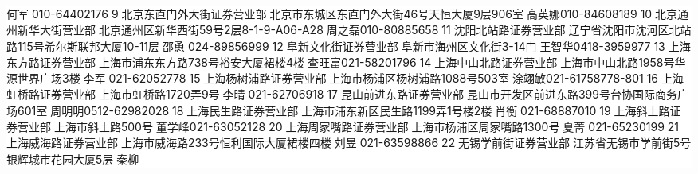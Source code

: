 何军
010-64402176
9
北京东直门外大街证券营业部
北京市东城区东直门外大街46号天恒大厦9层906室
高英娜010-84608189
10
北京通州新华大街营业部
北京通州区新华西街59号2层8-1-9-A06-A28
周之磊010-80885658
11
沈阳北站路证券营业部
辽宁省沈阳市沈河区北站路115号希尔斯联邦大厦10-11层
邵恿
024-89856999
12
阜新文化街证券营业部
阜新市海州区文化街3-14门
王智华0418-3959977
13
上海东方路证券营业部
上海市浦东东方路738号裕安大厦裙楼4楼
查旺富021-58201796
14
上海中山北路证券营业部
上海市中山北路1958号华源世界广场3楼
李军
021-62052778
15
上海杨树浦路证券营业部
上海市杨浦区杨树浦路1088号503室
涂翊敏021-61758778-801
16
上海虹桥路证券营业部
上海市虹桥路1720弄9号
李晴
021-62706918
17
昆山前进东路证券营业部
昆山市开发区前进东路399号台协国际商务广场601室
周明明0512-62982028
18
上海民生路证券营业部
上海市浦东新区民生路1199弄1号楼2楼
肖衡
021-68887010
19
上海斜土路证券营业部
上海市斜土路500号
董学峰021-63052128
20
上海周家嘴路证券营业部
上海市杨浦区周家嘴路1300号
夏菁
021-65230199
21
上海威海路证券营业部
上海市威海路233号恒利国际大厦裙楼四楼
刘昱
021-63598866
22
无锡学前街证券营业部
江苏省无锡市学前街5号银辉城市花园大厦5层
秦柳